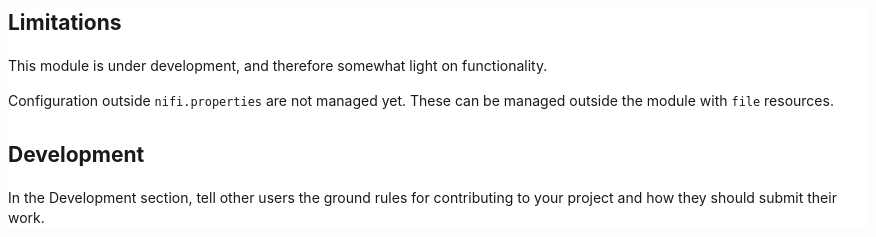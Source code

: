 ## Limitations

This module is under development, and therefore somewhat light on
functionality.

Configuration outside `nifi.properties` are not managed yet. These can
be managed outside the module with `file` resources.

## Development

In the Development section, tell other users the ground rules for
contributing to your project and how they should submit their work.
